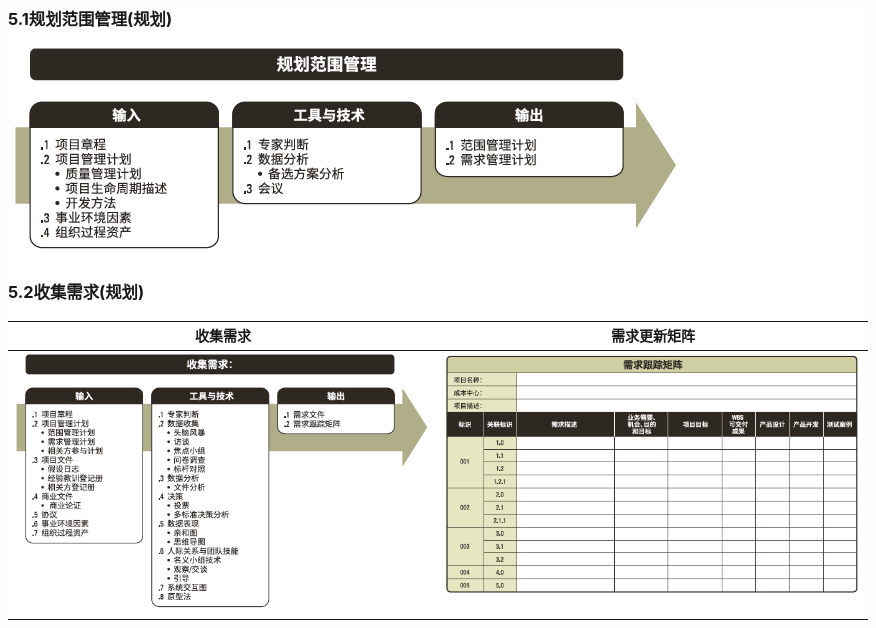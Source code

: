 
### 5.1规划范围管理(规划)
![规划范围管理](/pmp/5.1规划范围管理.png "规划范围管理")

### 5.2收集需求(规划)
|收集需求|需求更新矩阵|
|------------|-------------------|
|![收集需求](/pmp/5.2收集需求.png "收集需求")|![需求更重矩阵](/pmp/5.2.1需求更重矩阵.png "需求更重矩阵")|
